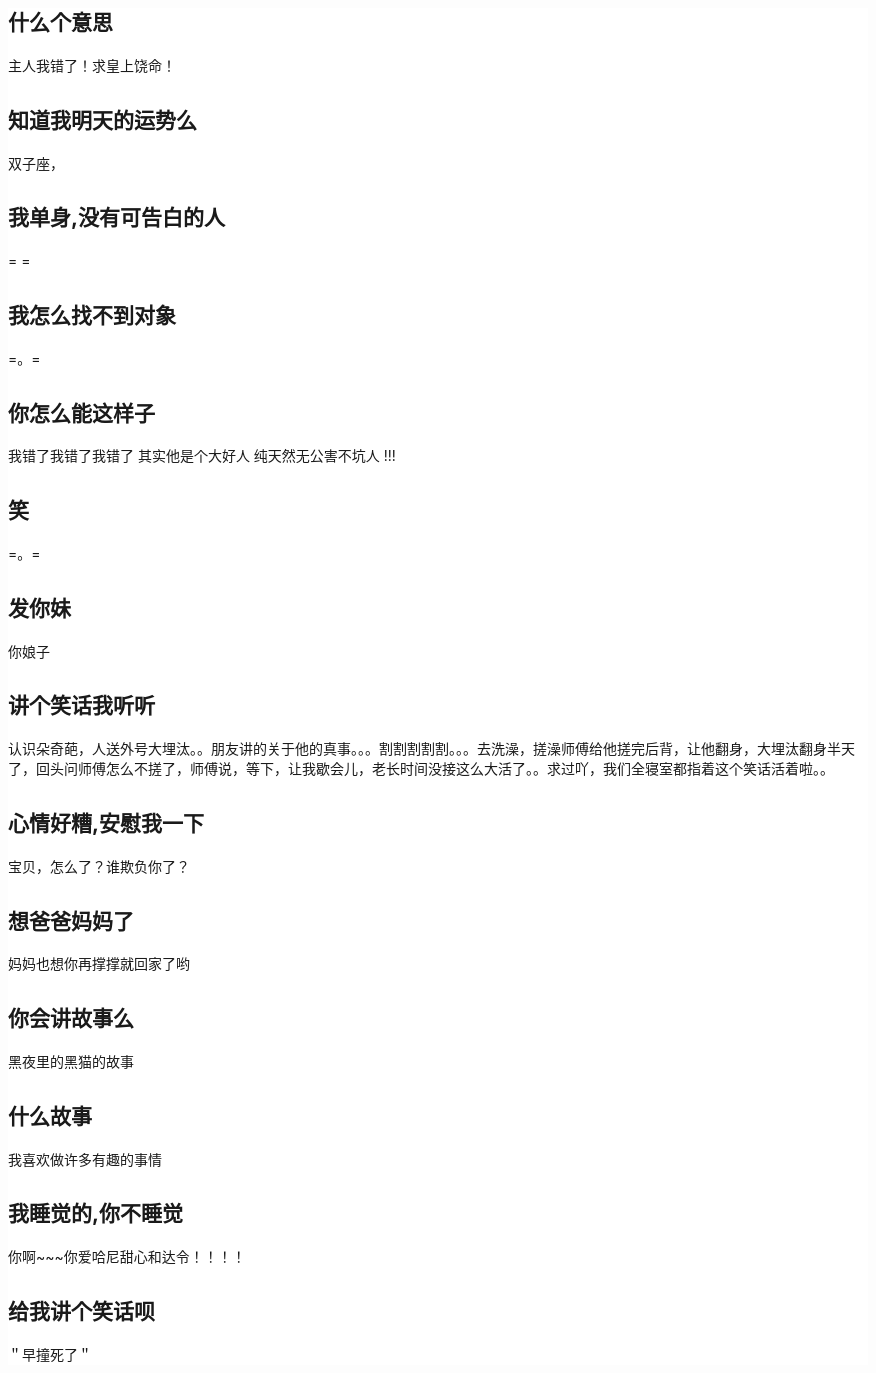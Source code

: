 ## 什么个意思
主人我错了！求皇上饶命！

## 知道我明天的运势么
双子座，

## 我单身,没有可告白的人
= =

## 我怎么找不到对象
=。=

## 你怎么能这样子
我错了我错了我错了 其实他是个大好人 纯天然无公害不坑人 !!!

## 笑
=。=

## 发你妹
你娘子

## 讲个笑话我听听
认识朵奇葩，人送外号大埋汰。。朋友讲的关于他的真事。。。割割割割割。。。去洗澡，搓澡师傅给他搓完后背，让他翻身，大埋汰翻身半天了，回头问师傅怎么不搓了，师傅说，等下，让我歇会儿，老长时间没接这么大活了。。求过吖，我们全寝室都指着这个笑话活着啦。。

## 心情好糟,安慰我一下
宝贝，怎么了？谁欺负你了？

## 想爸爸妈妈了
妈妈也想你再撑撑就回家了哟

## 你会讲故事么
黑夜里的黑猫的故事

## 什么故事
我喜欢做许多有趣的事情

## 我睡觉的,你不睡觉
你啊~~~你爱哈尼甜心和达令！！！！

## 给我讲个笑话呗
＂早撞死了＂
